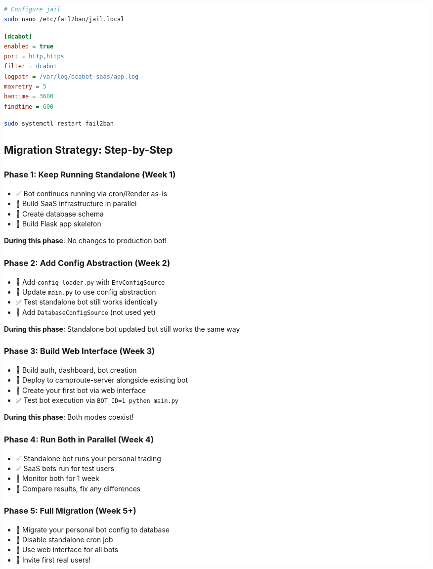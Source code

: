 ```bash
# Configure jail
sudo nano /etc/fail2ban/jail.local
```

```ini
[dcabot]
enabled = true
port = http,https
filter = dcabot
logpath = /var/log/dcabot-saas/app.log
maxretry = 5
bantime = 3600
findtime = 600
```

```bash
sudo systemctl restart fail2ban
```

## Migration Strategy: Step-by-Step

### Phase 1: Keep Running Standalone (Week 1)
- ✅ Bot continues running via cron/Render as-is
- 📝 Build SaaS infrastructure in parallel
- 📝 Create database schema
- 📝 Build Flask app skeleton

**During this phase**: No changes to production bot!

### Phase 2: Add Config Abstraction (Week 2)
- 📝 Add `config_loader.py` with `EnvConfigSource`
- 📝 Update `main.py` to use config abstraction
- ✅ Test standalone bot still works identically
- 📝 Add `DatabaseConfigSource` (not used yet)

**During this phase**: Standalone bot updated but still works the same way

### Phase 3: Build Web Interface (Week 3)
- 📝 Build auth, dashboard, bot creation
- 📝 Deploy to camproute-server alongside existing bot
- 📝 Create your first bot via web interface
- ✅ Test bot execution via `BOT_ID=1 python main.py`

**During this phase**: Both modes coexist!

### Phase 4: Run Both in Parallel (Week 4)
- ✅ Standalone bot runs your personal trading
- ✅ SaaS bots run for test users
- 📝 Monitor both for 1 week
- 📝 Compare results, fix any differences

### Phase 5: Full Migration (Week 5+)
- 📝 Migrate your personal bot config to database
- 📝 Disable standalone cron job
- 📝 Use web interface for all bots
- 🎉 Invite first real users!
